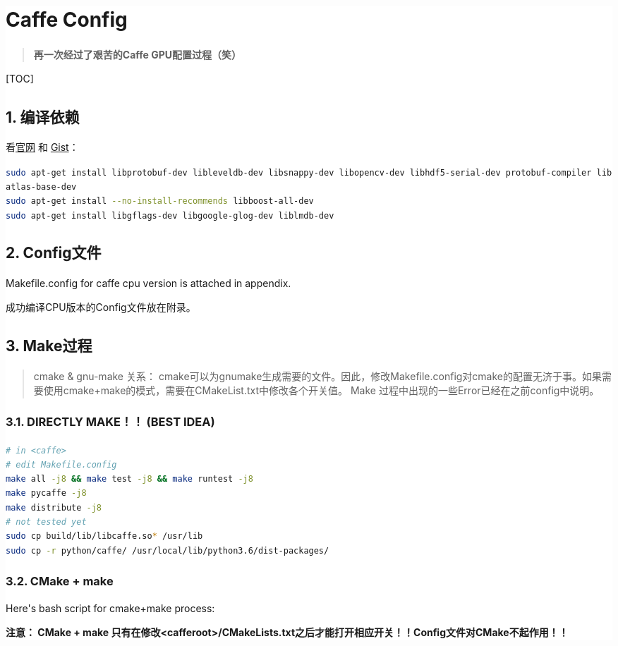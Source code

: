 # Caffe Config

> **再一次经过了艰苦的Caffe GPU配置过程（笑）**



[TOC]



## 1. 编译依赖

看[官网](http://caffe.berkeleyvision.org/install_apt.html) 和 [Gist](https://gist.github.com/arundasan91/b432cb011d1c45b65222d0fac5f9232c)：

```bash
sudo apt-get install libprotobuf-dev libleveldb-dev libsnappy-dev libopencv-dev libhdf5-serial-dev protobuf-compiler libatlas-base-dev
sudo apt-get install --no-install-recommends libboost-all-dev
sudo apt-get install libgflags-dev libgoogle-glog-dev liblmdb-dev
```



## 2. Config文件

Makefile.config for caffe cpu version is attached in appendix.

成功编译CPU版本的Config文件放在附录。


## 3. Make过程
> cmake & gnu-make 关系： cmake可以为gnumake生成需要的文件。因此，修改Makefile.config对cmake的配置无济于事。如果需要使用cmake+make的模式，需要在CMakeList.txt中修改各个开关值。
Make 过程中出现的一些Error已经在之前config中说明。

### 3.1. DIRECTLY MAKE！！ (BEST IDEA)

```bash
# in <caffe>
# edit Makefile.config
make all -j8 && make test -j8 && make runtest -j8
make pycaffe -j8
make distribute -j8
# not tested yet
sudo cp build/lib/libcaffe.so* /usr/lib
sudo cp -r python/caffe/ /usr/local/lib/python3.6/dist-packages/
```

### 3.2. CMake + make

Here's bash script for cmake+make process:

**注意： CMake + make 只有在修改\<cafferoot\>/CMakeLists.txt之后才能打开相应开关！！Config文件对CMake不起作用！！**
